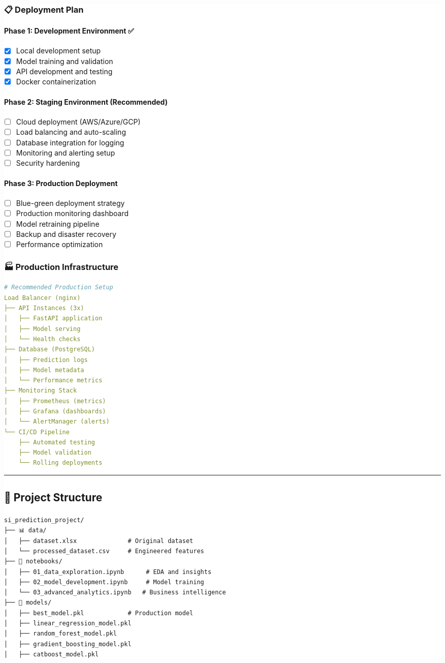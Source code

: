 ### 📋 Deployment Plan

#### Phase 1: Development Environment ✅
- [x] Local development setup
- [x] Model training and validation
- [x] API development and testing
- [x] Docker containerization

#### Phase 2: Staging Environment (Recommended)
- [ ] Cloud deployment (AWS/Azure/GCP)
- [ ] Load balancing and auto-scaling
- [ ] Database integration for logging
- [ ] Monitoring and alerting setup
- [ ] Security hardening

#### Phase 3: Production Deployment
- [ ] Blue-green deployment strategy
- [ ] Production monitoring dashboard
- [ ] Model retraining pipeline
- [ ] Backup and disaster recovery
- [ ] Performance optimization

### 🏭 Production Infrastructure
```yaml
# Recommended Production Setup
Load Balancer (nginx)
├── API Instances (3x)
│   ├── FastAPI application
│   ├── Model serving
│   └── Health checks
├── Database (PostgreSQL)
│   ├── Prediction logs
│   ├── Model metadata
│   └── Performance metrics
├── Monitoring Stack
│   ├── Prometheus (metrics)
│   ├── Grafana (dashboards)
│   └── AlertManager (alerts)
└── CI/CD Pipeline
    ├── Automated testing
    ├── Model validation
    └── Rolling deployments
```

---

## 📁 Project Structure

```
si_prediction_project/
├── 📊 data/
│   ├── dataset.xlsx              # Original dataset
│   └── processed_dataset.csv     # Engineered features
├── 📓 notebooks/
│   ├── 01_data_exploration.ipynb      # EDA and insights
│   ├── 02_model_development.ipynb     # Model training
│   └── 03_advanced_analytics.ipynb   # Business intelligence
├── 🤖 models/
│   ├── best_model.pkl            # Production model
│   ├── linear_regression_model.pkl
│   ├── random_forest_model.pkl
│   ├── gradient_boosting_model.pkl
│   ├── catboost_model.pkl
```